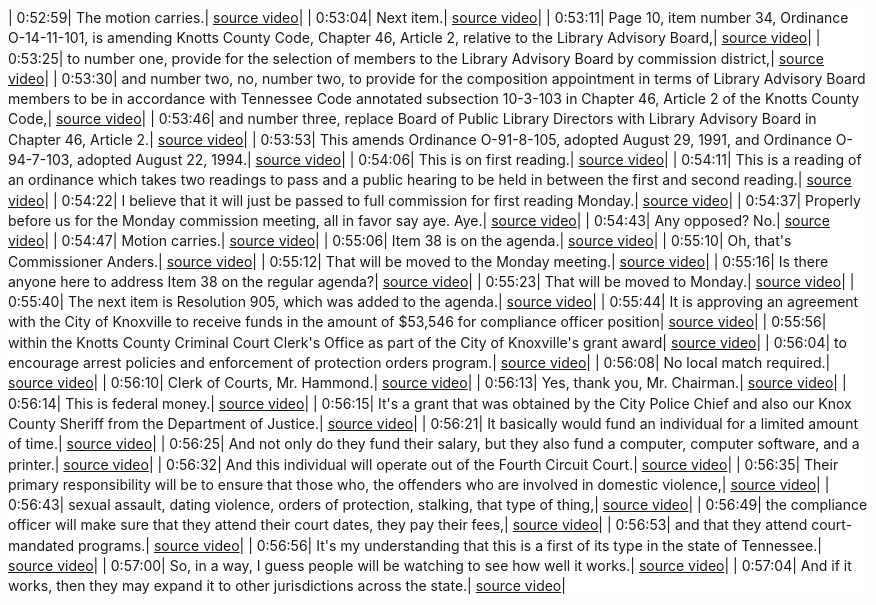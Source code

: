 | 0:52:59| The motion carries.| [source video](https://archive.org/details/CoComWS141110?start=3179)|
| 0:53:04| Next item.| [source video](https://archive.org/details/CoComWS141110?start=3184)|
| 0:53:11| Page 10, item number 34, Ordinance O-14-11-101, is amending Knotts County Code, Chapter 46, Article 2, relative to the Library Advisory Board,| [source video](https://archive.org/details/CoComWS141110?start=3191)|
| 0:53:25| to number one, provide for the selection of members to the Library Advisory Board by commission district,| [source video](https://archive.org/details/CoComWS141110?start=3205)|
| 0:53:30| and number two, no, number two, to provide for the composition appointment in terms of Library Advisory Board members to be in accordance with Tennessee Code annotated subsection 10-3-103 in Chapter 46, Article 2 of the Knotts County Code,| [source video](https://archive.org/details/CoComWS141110?start=3210)|
| 0:53:46| and number three, replace Board of Public Library Directors with Library Advisory Board in Chapter 46, Article 2.| [source video](https://archive.org/details/CoComWS141110?start=3226)|
| 0:53:53| This amends Ordinance O-91-8-105, adopted August 29, 1991, and Ordinance O-94-7-103, adopted August 22, 1994.| [source video](https://archive.org/details/CoComWS141110?start=3233)|
| 0:54:06| This is on first reading.| [source video](https://archive.org/details/CoComWS141110?start=3246)|
| 0:54:11| This is a reading of an ordinance which takes two readings to pass and a public hearing to be held in between the first and second reading.| [source video](https://archive.org/details/CoComWS141110?start=3251)|
| 0:54:22| I believe that it will just be passed to full commission for first reading Monday.| [source video](https://archive.org/details/CoComWS141110?start=3262)|
| 0:54:37| Properly before us for the Monday commission meeting, all in favor say aye. Aye.| [source video](https://archive.org/details/CoComWS141110?start=3277)|
| 0:54:43| Any opposed? No.| [source video](https://archive.org/details/CoComWS141110?start=3283)|
| 0:54:47| Motion carries.| [source video](https://archive.org/details/CoComWS141110?start=3287)|
| 0:55:06| Item 38 is on the agenda.| [source video](https://archive.org/details/CoComWS141110?start=3306)|
| 0:55:10| Oh, that's Commissioner Anders.| [source video](https://archive.org/details/CoComWS141110?start=3310)|
| 0:55:12| That will be moved to the Monday meeting.| [source video](https://archive.org/details/CoComWS141110?start=3312)|
| 0:55:16| Is there anyone here to address Item 38 on the regular agenda?| [source video](https://archive.org/details/CoComWS141110?start=3316)|
| 0:55:23| That will be moved to Monday.| [source video](https://archive.org/details/CoComWS141110?start=3323)|
| 0:55:40| The next item is Resolution 905, which was added to the agenda.| [source video](https://archive.org/details/CoComWS141110?start=3340)|
| 0:55:44| It is approving an agreement with the City of Knoxville to receive funds in the amount of $53,546 for compliance officer position| [source video](https://archive.org/details/CoComWS141110?start=3344)|
| 0:55:56| within the Knotts County Criminal Court Clerk's Office as part of the City of Knoxville's grant award| [source video](https://archive.org/details/CoComWS141110?start=3356)|
| 0:56:04| to encourage arrest policies and enforcement of protection orders program.| [source video](https://archive.org/details/CoComWS141110?start=3364)|
| 0:56:08| No local match required.| [source video](https://archive.org/details/CoComWS141110?start=3368)|
| 0:56:10| Clerk of Courts, Mr. Hammond.| [source video](https://archive.org/details/CoComWS141110?start=3370)|
| 0:56:13| Yes, thank you, Mr. Chairman.| [source video](https://archive.org/details/CoComWS141110?start=3373)|
| 0:56:14| This is federal money.| [source video](https://archive.org/details/CoComWS141110?start=3374)|
| 0:56:15| It's a grant that was obtained by the City Police Chief and also our Knox County Sheriff from the Department of Justice.| [source video](https://archive.org/details/CoComWS141110?start=3375)|
| 0:56:21| It basically would fund an individual for a limited amount of time.| [source video](https://archive.org/details/CoComWS141110?start=3381)|
| 0:56:25| And not only do they fund their salary, but they also fund a computer, computer software, and a printer.| [source video](https://archive.org/details/CoComWS141110?start=3385)|
| 0:56:32| And this individual will operate out of the Fourth Circuit Court.| [source video](https://archive.org/details/CoComWS141110?start=3392)|
| 0:56:35| Their primary responsibility will be to ensure that those who, the offenders who are involved in domestic violence,| [source video](https://archive.org/details/CoComWS141110?start=3395)|
| 0:56:43| sexual assault, dating violence, orders of protection, stalking, that type of thing,| [source video](https://archive.org/details/CoComWS141110?start=3403)|
| 0:56:49| the compliance officer will make sure that they attend their court dates, they pay their fees,| [source video](https://archive.org/details/CoComWS141110?start=3409)|
| 0:56:53| and that they attend court-mandated programs.| [source video](https://archive.org/details/CoComWS141110?start=3413)|
| 0:56:56| It's my understanding that this is a first of its type in the state of Tennessee.| [source video](https://archive.org/details/CoComWS141110?start=3416)|
| 0:57:00| So, in a way, I guess people will be watching to see how well it works.| [source video](https://archive.org/details/CoComWS141110?start=3420)|
| 0:57:04| And if it works, then they may expand it to other jurisdictions across the state.| [source video](https://archive.org/details/CoComWS141110?start=3424)|